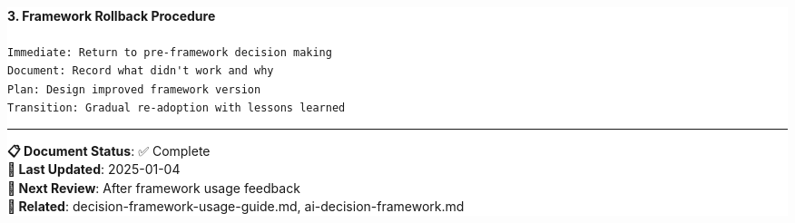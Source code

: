 #### **3. Framework Rollback Procedure**
```
Immediate: Return to pre-framework decision making
Document: Record what didn't work and why
Plan: Design improved framework version
Transition: Gradual re-adoption with lessons learned
```

---

**📋 Document Status**: ✅ Complete  
**🔄 Last Updated**: 2025-01-04  
**📝 Next Review**: After framework usage feedback  
**🔗 Related**: decision-framework-usage-guide.md, ai-decision-framework.md 